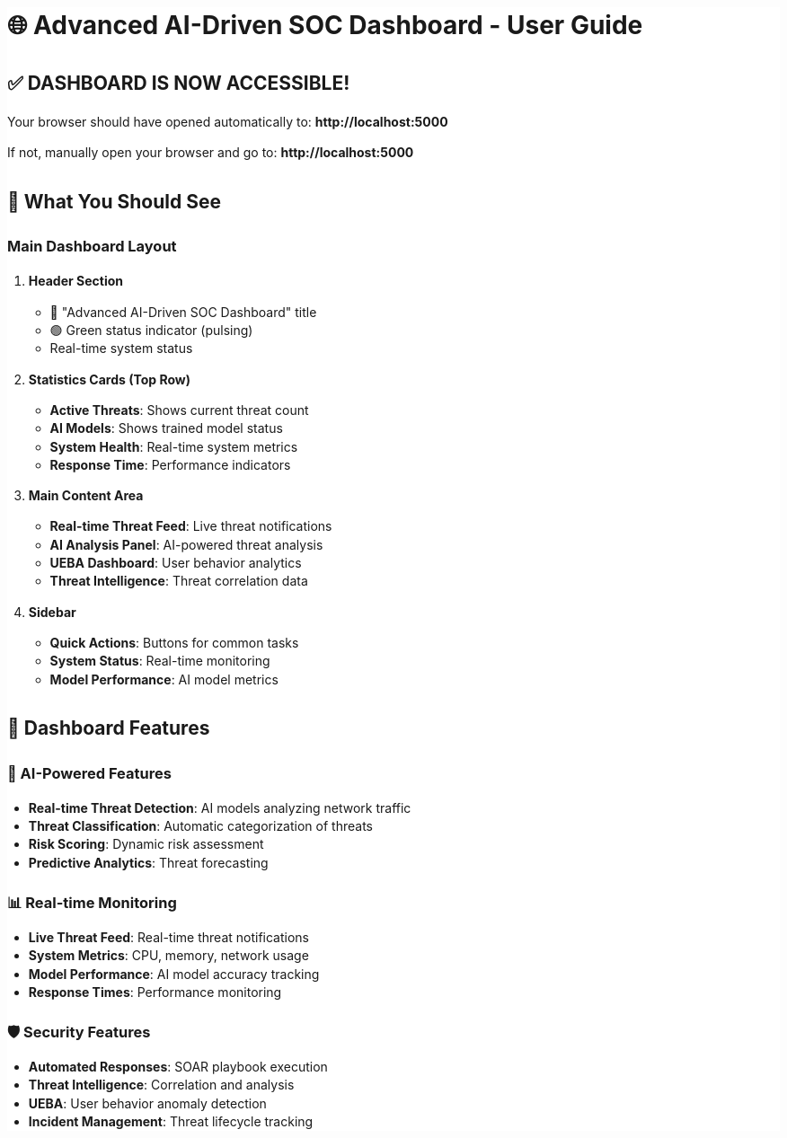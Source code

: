 # 🌐 Advanced AI-Driven SOC Dashboard - User Guide

## ✅ **DASHBOARD IS NOW ACCESSIBLE!**

Your browser should have opened automatically to: **http://localhost:5000**

If not, manually open your browser and go to: **http://localhost:5000**

## 🎯 **What You Should See**

### **Main Dashboard Layout**
1. **Header Section**
   - 🚀 "Advanced AI-Driven SOC Dashboard" title
   - 🟢 Green status indicator (pulsing)
   - Real-time system status

2. **Statistics Cards (Top Row)**
   - **Active Threats**: Shows current threat count
   - **AI Models**: Shows trained model status
   - **System Health**: Real-time system metrics
   - **Response Time**: Performance indicators

3. **Main Content Area**
   - **Real-time Threat Feed**: Live threat notifications
   - **AI Analysis Panel**: AI-powered threat analysis
   - **UEBA Dashboard**: User behavior analytics
   - **Threat Intelligence**: Threat correlation data

4. **Sidebar**
   - **Quick Actions**: Buttons for common tasks
   - **System Status**: Real-time monitoring
   - **Model Performance**: AI model metrics

## 🔧 **Dashboard Features**

### **🤖 AI-Powered Features**
- **Real-time Threat Detection**: AI models analyzing network traffic
- **Threat Classification**: Automatic categorization of threats
- **Risk Scoring**: Dynamic risk assessment
- **Predictive Analytics**: Threat forecasting

### **📊 Real-time Monitoring**
- **Live Threat Feed**: Real-time threat notifications
- **System Metrics**: CPU, memory, network usage
- **Model Performance**: AI model accuracy tracking
- **Response Times**: Performance monitoring

### **🛡️ Security Features**
- **Automated Responses**: SOAR playbook execution
- **Threat Intelligence**: Correlation and analysis
- **UEBA**: User behavior anomaly detection
- **Incident Management**: Threat lifecycle tracking
